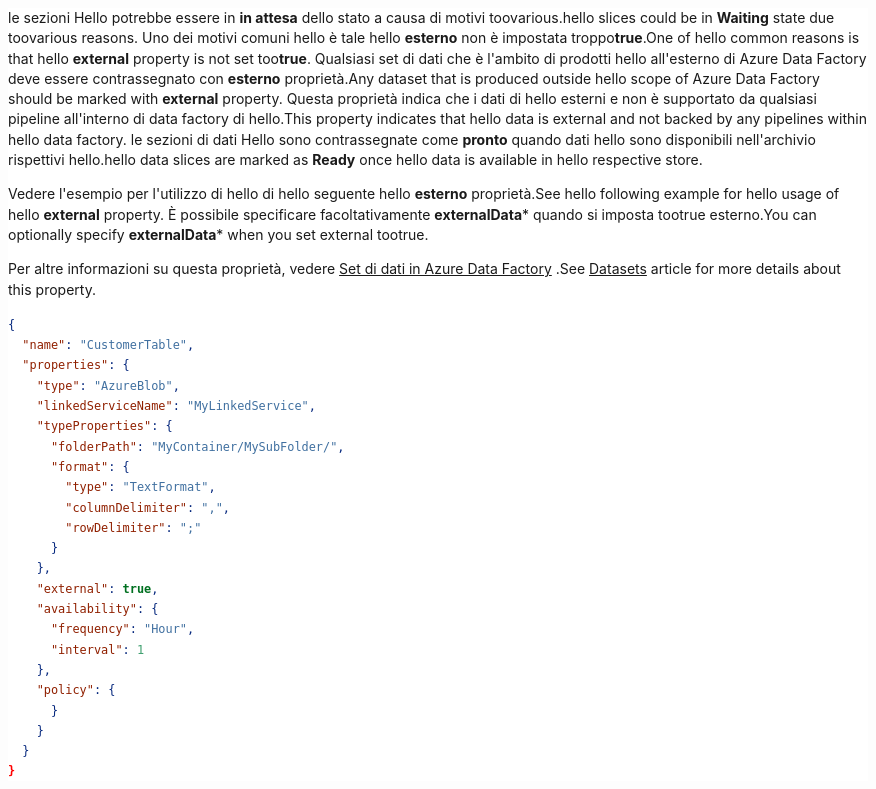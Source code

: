 <span data-ttu-id="9a6a7-135">le sezioni Hello potrebbe essere in **in attesa** dello stato a causa di motivi toovarious.</span><span class="sxs-lookup"><span data-stu-id="9a6a7-135">hello slices could be in **Waiting** state due toovarious reasons.</span></span> <span data-ttu-id="9a6a7-136">Uno dei motivi comuni hello è tale hello **esterno** non è impostata troppo**true**.</span><span class="sxs-lookup"><span data-stu-id="9a6a7-136">One of hello common reasons is that hello **external** property is not set too**true**.</span></span> <span data-ttu-id="9a6a7-137">Qualsiasi set di dati che è l'ambito di prodotti hello all'esterno di Azure Data Factory deve essere contrassegnato con **esterno** proprietà.</span><span class="sxs-lookup"><span data-stu-id="9a6a7-137">Any dataset that is produced outside hello scope of Azure Data Factory should be marked with **external** property.</span></span> <span data-ttu-id="9a6a7-138">Questa proprietà indica che i dati di hello esterni e non è supportato da qualsiasi pipeline all'interno di data factory di hello.</span><span class="sxs-lookup"><span data-stu-id="9a6a7-138">This property indicates that hello data is external and not backed by any pipelines within hello data factory.</span></span> <span data-ttu-id="9a6a7-139">le sezioni di dati Hello sono contrassegnate come **pronto** quando dati hello sono disponibili nell'archivio rispettivi hello.</span><span class="sxs-lookup"><span data-stu-id="9a6a7-139">hello data slices are marked as **Ready** once hello data is available in hello respective store.</span></span>

<span data-ttu-id="9a6a7-140">Vedere l'esempio per l'utilizzo di hello di hello seguente hello **esterno** proprietà.</span><span class="sxs-lookup"><span data-stu-id="9a6a7-140">See hello following example for hello usage of hello **external** property.</span></span> <span data-ttu-id="9a6a7-141">È possibile specificare facoltativamente **externalData*** quando si imposta tootrue esterno.</span><span class="sxs-lookup"><span data-stu-id="9a6a7-141">You can optionally specify **externalData*** when you set external tootrue.</span></span>

<span data-ttu-id="9a6a7-142">Per altre informazioni su questa proprietà, vedere [Set di dati in Azure Data Factory](data-factory-create-datasets.md) .</span><span class="sxs-lookup"><span data-stu-id="9a6a7-142">See [Datasets](data-factory-create-datasets.md) article for more details about this property.</span></span>

```json
{
  "name": "CustomerTable",
  "properties": {
    "type": "AzureBlob",
    "linkedServiceName": "MyLinkedService",
    "typeProperties": {
      "folderPath": "MyContainer/MySubFolder/",
      "format": {
        "type": "TextFormat",
        "columnDelimiter": ",",
        "rowDelimiter": ";"
      }
    },
    "external": true,
    "availability": {
      "frequency": "Hour",
      "interval": 1
    },
    "policy": {
      }
    }
  }
}
```
